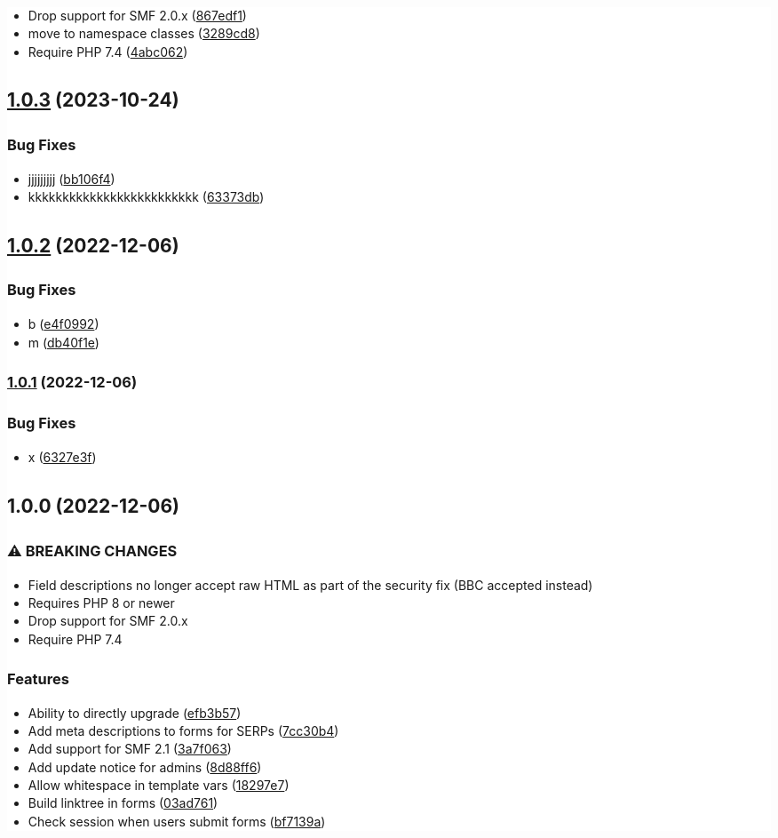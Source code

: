 * Drop support for SMF 2.0.x ([867edf1](https://github.com/live627/mod-test/commit/867edf1bf1cdae7c1e250b6748856e439d74b8a5))
* move to namespace classes ([3289cd8](https://github.com/live627/mod-test/commit/3289cd80e925a338b33fb3313d141a672a6b0f59))
* Require PHP 7.4 ([4abc062](https://github.com/live627/mod-test/commit/4abc0626992605187fde7e148c28bfdf62587d2d))

## [1.0.3](https://github.com/live627/mod-test/compare/v1.0.2...v1.0.3) (2023-10-24)


### Bug Fixes

* jjjjjjjjj ([bb106f4](https://github.com/live627/mod-test/commit/bb106f40cde72de1a7dc64a9136e50b278002da7))
* kkkkkkkkkkkkkkkkkkkkkkkkk ([63373db](https://github.com/live627/mod-test/commit/63373db008f9e73335ca8feaa682e130b5312acb))

## [1.0.2](https://github.com/live627/mod-test/compare/v1.0.1...v1.0.2) (2022-12-06)


### Bug Fixes

* b ([e4f0992](https://github.com/live627/mod-test/commit/e4f0992390dc7ae1d14d0c2202c233d3de94200b))
* m ([db40f1e](https://github.com/live627/mod-test/commit/db40f1e55f090c10c6c63e2f56122f05cecf3753))

### [1.0.1](https://www.github.com/live627/mod-test/compare/v1.0.0...v1.0.1) (2022-12-06)


### Bug Fixes

* x ([6327e3f](https://www.github.com/live627/mod-test/commit/6327e3f7f62dd1a5881c19edf85274d153119e82))

## 1.0.0 (2022-12-06)


### ⚠ BREAKING CHANGES

* Field descriptions no longer accept raw HTML as part of the security fix (BBC accepted instead)
* Requires PHP 8 or newer
* Drop support for SMF 2.0.x
* Require PHP 7.4

### Features

* Ability to directly upgrade ([efb3b57](https://www.github.com/live627/mod-test/commit/efb3b571ae3963006e3ba24dc86c07a169a480c7))
* Add meta descriptions to forms for SERPs ([7cc30b4](https://www.github.com/live627/mod-test/commit/7cc30b47372991fa54d9c9fa81dcf62e487b2b5e))
* Add support for SMF 2.1 ([3a7f063](https://www.github.com/live627/mod-test/commit/3a7f063a6d4ea1eb130827aab977f98638994f6e))
* Add update notice for admins ([8d88ff6](https://www.github.com/live627/mod-test/commit/8d88ff6dc3c107e053dd98eca7a81df6cc516f46))
* Allow whitespace in template vars ([18297e7](https://www.github.com/live627/mod-test/commit/18297e738706b33cb6df6bcb8c8d5ff719cea41c))
* Build linktree in forms ([03ad761](https://www.github.com/live627/mod-test/commit/03ad7618c7d5a7abff9233d6633acc4d7fd44c7f))
* Check session when users submit forms ([bf7139a](https://www.github.com/live627/mod-test/commit/bf7139acba01a059108923c75bd7dfda3da9f04c))